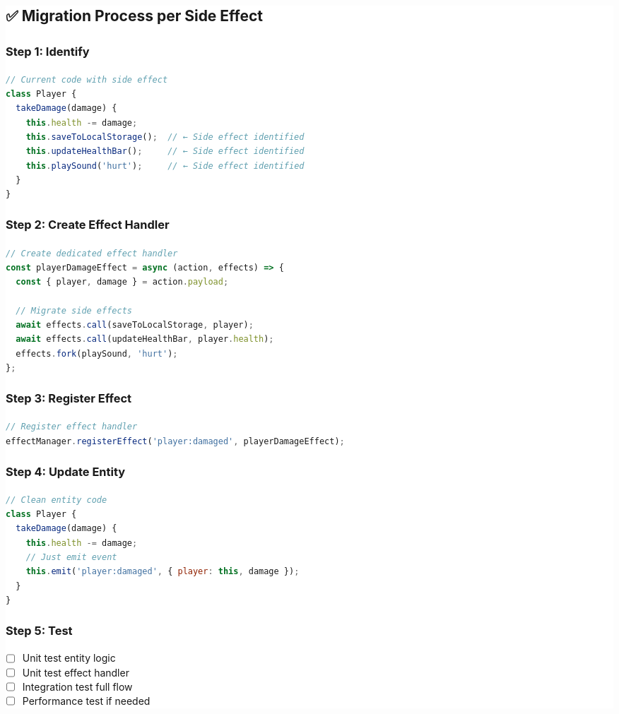 ## ✅ Migration Process per Side Effect

### Step 1: Identify
```javascript
// Current code with side effect
class Player {
  takeDamage(damage) {
    this.health -= damage;
    this.saveToLocalStorage();  // ← Side effect identified
    this.updateHealthBar();     // ← Side effect identified
    this.playSound('hurt');     // ← Side effect identified
  }
}
```

### Step 2: Create Effect Handler
```javascript
// Create dedicated effect handler
const playerDamageEffect = async (action, effects) => {
  const { player, damage } = action.payload;
  
  // Migrate side effects
  await effects.call(saveToLocalStorage, player);
  await effects.call(updateHealthBar, player.health);
  effects.fork(playSound, 'hurt');
};
```

### Step 3: Register Effect
```javascript
// Register effect handler
effectManager.registerEffect('player:damaged', playerDamageEffect);
```

### Step 4: Update Entity
```javascript
// Clean entity code
class Player {
  takeDamage(damage) {
    this.health -= damage;
    // Just emit event
    this.emit('player:damaged', { player: this, damage });
  }
}
```

### Step 5: Test
- [ ] Unit test entity logic
- [ ] Unit test effect handler
- [ ] Integration test full flow
- [ ] Performance test if needed

